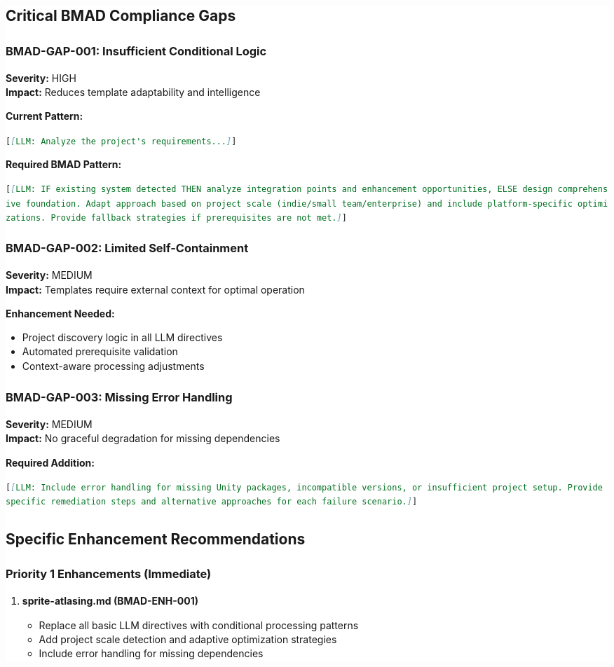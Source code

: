 ## Critical BMAD Compliance Gaps

### BMAD-GAP-001: Insufficient Conditional Logic

**Severity:** HIGH  
**Impact:** Reduces template adaptability and intelligence

**Current Pattern:**

```markdown
[[LLM: Analyze the project's requirements...]]
```

**Required BMAD Pattern:**

```markdown
[[LLM: IF existing system detected THEN analyze integration points and enhancement opportunities, ELSE design comprehensive foundation. Adapt approach based on project scale (indie/small team/enterprise) and include platform-specific optimizations. Provide fallback strategies if prerequisites are not met.]]
```

### BMAD-GAP-002: Limited Self-Containment

**Severity:** MEDIUM  
**Impact:** Templates require external context for optimal operation

**Enhancement Needed:**

- Project discovery logic in all LLM directives
- Automated prerequisite validation
- Context-aware processing adjustments

### BMAD-GAP-003: Missing Error Handling

**Severity:** MEDIUM  
**Impact:** No graceful degradation for missing dependencies

**Required Addition:**

```markdown
[[LLM: Include error handling for missing Unity packages, incompatible versions, or insufficient project setup. Provide specific remediation steps and alternative approaches for each failure scenario.]]
```

## Specific Enhancement Recommendations

### Priority 1 Enhancements (Immediate)

1. **sprite-atlasing.md (BMAD-ENH-001)**

   - Replace all basic LLM directives with conditional processing patterns
   - Add project scale detection and adaptive optimization strategies
   - Include error handling for missing dependencies
